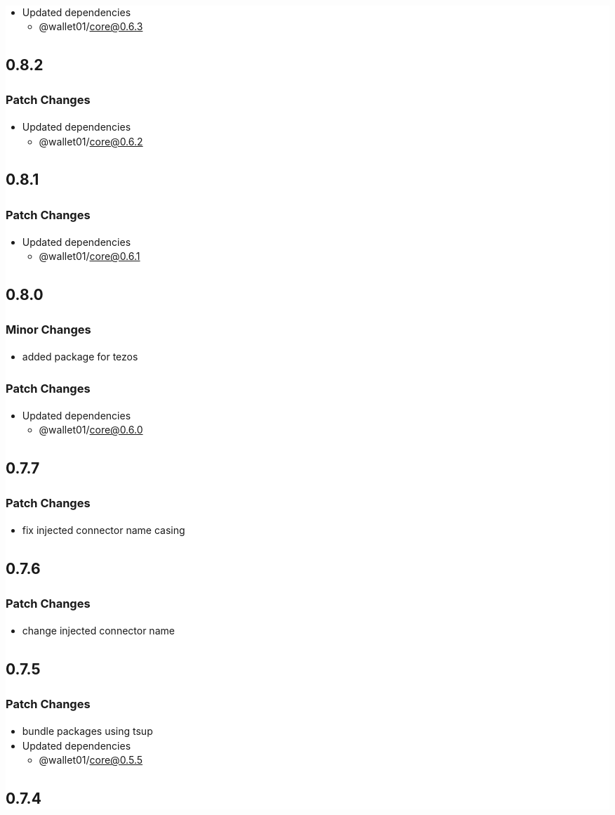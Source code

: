 - Updated dependencies
  - @wallet01/core@0.6.3

## 0.8.2

### Patch Changes

- Updated dependencies
  - @wallet01/core@0.6.2

## 0.8.1

### Patch Changes

- Updated dependencies
  - @wallet01/core@0.6.1

## 0.8.0

### Minor Changes

- added package for tezos

### Patch Changes

- Updated dependencies
  - @wallet01/core@0.6.0

## 0.7.7

### Patch Changes

- fix injected connector name casing

## 0.7.6

### Patch Changes

- change injected connector name

## 0.7.5

### Patch Changes

- bundle packages using tsup
- Updated dependencies
  - @wallet01/core@0.5.5

## 0.7.4
